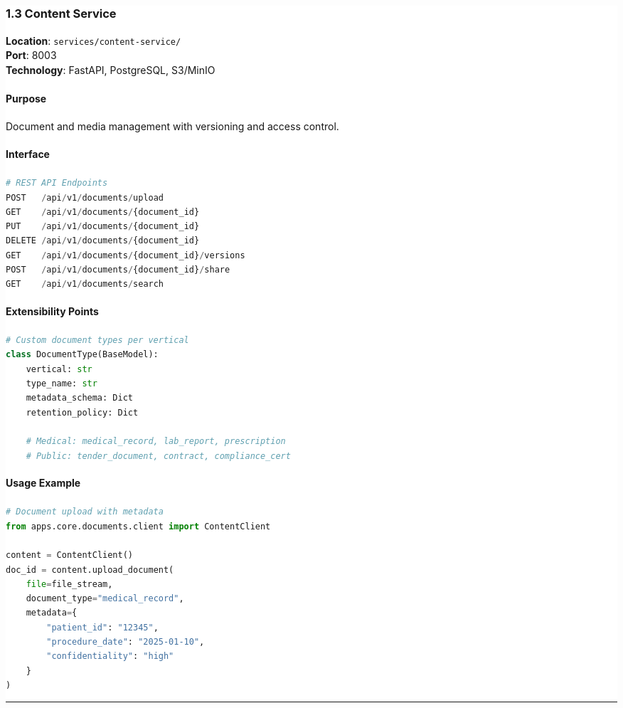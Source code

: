 
### 1.3 Content Service
**Location**: `services/content-service/`  
**Port**: 8003  
**Technology**: FastAPI, PostgreSQL, S3/MinIO  

#### Purpose
Document and media management with versioning and access control.

#### Interface
```python
# REST API Endpoints
POST   /api/v1/documents/upload
GET    /api/v1/documents/{document_id}
PUT    /api/v1/documents/{document_id}
DELETE /api/v1/documents/{document_id}
GET    /api/v1/documents/{document_id}/versions
POST   /api/v1/documents/{document_id}/share
GET    /api/v1/documents/search
```

#### Extensibility Points
```python
# Custom document types per vertical
class DocumentType(BaseModel):
    vertical: str
    type_name: str
    metadata_schema: Dict
    retention_policy: Dict
    
    # Medical: medical_record, lab_report, prescription
    # Public: tender_document, contract, compliance_cert
```

#### Usage Example
```python
# Document upload with metadata
from apps.core.documents.client import ContentClient

content = ContentClient()
doc_id = content.upload_document(
    file=file_stream,
    document_type="medical_record",
    metadata={
        "patient_id": "12345",
        "procedure_date": "2025-01-10",
        "confidentiality": "high"
    }
)
```

---
